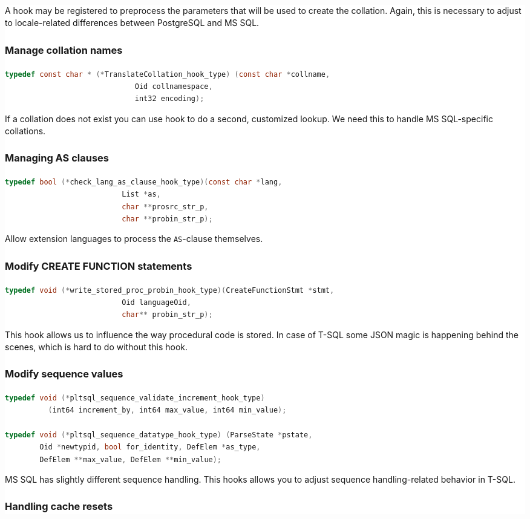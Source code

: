 A hook may be registered to preprocess the parameters that will be used to 
create the collation. Again, this is necessary to adjust to locale-related
differences between PostgreSQL and MS SQL.


### Manage collation names

```C
typedef const char * (*TranslateCollation_hook_type) (const char *collname, 
						      Oid collnamespace, 
						      int32 encoding);
```

If a collation does not exist you can use hook to do a second, customized
lookup. We need this to handle MS SQL-specific collations.


### Managing AS clauses

```C
typedef bool (*check_lang_as_clause_hook_type)(const char *lang, 
					       List *as, 
					       char **prosrc_str_p, 
					       char **probin_str_p);
```

Allow extension languages to process the <code>AS</code>-clause themselves.


### Modify CREATE FUNCTION statements

```C
typedef void (*write_stored_proc_probin_hook_type)(CreateFunctionStmt *stmt, 
						   Oid languageOid, 
						   char** probin_str_p);
```

This hook allows us to influence the way procedural code is stored. In case of
T-SQL some JSON magic is happening behind the scenes, which is hard to do without
this hook.


### Modify sequence values 

```C
typedef void (*pltsql_sequence_validate_increment_hook_type) 
	      (int64 increment_by, int64 max_value, int64 min_value);

typedef void (*pltsql_sequence_datatype_hook_type) (ParseState *pstate, 
		Oid *newtypid, bool for_identity, DefElem *as_type, 
		DefElem **max_value, DefElem **min_value);
```

MS SQL has slightly different sequence handling. This hooks allows you to adjust
sequence handling-related behavior in T-SQL.


### Handling cache resets 

